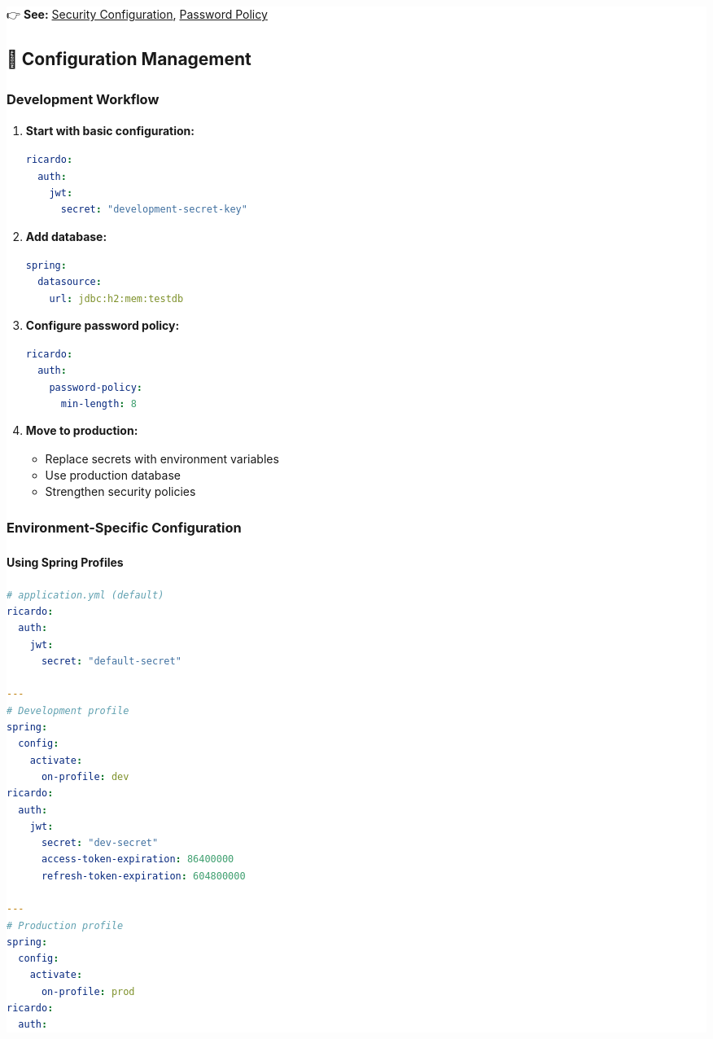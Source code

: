 👉 **See:** [Security Configuration](security.md), [Password Policy](password-policy.md)

## 🔧 Configuration Management

### **Development Workflow**

1. **Start with basic configuration:**
   ```yaml
   ricardo:
     auth:
       jwt:
         secret: "development-secret-key"
   ```

2. **Add database:**
   ```yaml
   spring:
     datasource:
       url: jdbc:h2:mem:testdb
   ```

3. **Configure password policy:**
   ```yaml
   ricardo:
     auth:
       password-policy:
         min-length: 8
   ```

4. **Move to production:**
    - Replace secrets with environment variables
    - Use production database
    - Strengthen security policies

### **Environment-Specific Configuration**

#### **Using Spring Profiles**

```yaml
# application.yml (default)
ricardo:
  auth:
    jwt:
      secret: "default-secret"

---
# Development profile
spring:
  config:
    activate:
      on-profile: dev
ricardo:
  auth:
    jwt:
      secret: "dev-secret"
      access-token-expiration: 86400000
      refresh-token-expiration: 604800000

---
# Production profile  
spring:
  config:
    activate:
      on-profile: prod
ricardo:
  auth:
```